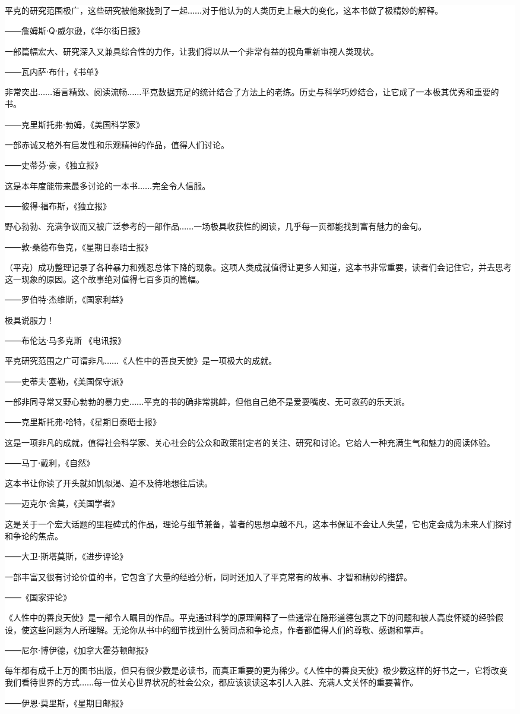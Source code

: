 平克的研究范围极广，这些研究被他聚拢到了一起……对于他认为的人类历史上最大的变化，这本书做了极精妙的解释。

——詹姆斯·Q·威尔逊，《华尔街日报》

一部篇幅宏大、研究深入又兼具综合性的力作，让我们得以从一个非常有益的视角重新审视人类现状。

——瓦内萨·布什，《书单》

非常突出……语言精致、阅读流畅……平克数据充足的统计结合了方法上的老练。历史与科学巧妙结合，让它成了一本极其优秀和重要的书。

——克里斯托弗·勃姆，《美国科学家》

一部赤诚又格外有启发性和乐观精神的作品，值得人们讨论。

——史蒂芬·豪，《独立报》

这是本年度能带来最多讨论的一本书……完全令人信服。

——彼得·福布斯，《独立报》

野心勃勃、充满争议而又被广泛参考的一部作品……一场极具收获性的阅读，几乎每一页都能找到富有魅力的金句。

——敦·桑德布鲁克，《星期日泰晤士报》

（平克）成功整理记录了各种暴力和残忍总体下降的现象。这项人类成就值得让更多人知道，这本书非常重要，读者们会记住它，并去思考这一现象的原因。这个故事绝对值得七百多页的篇幅。

——罗伯特·杰维斯，《国家利益》

极具说服力！

——布伦达·马多克斯 《电讯报》

平克研究范围之广可谓非凡……《人性中的善良天使》是一项极大的成就。

——史蒂夫·塞勒，《美国保守派》

一部非同寻常又野心勃勃的暴力史……平克的书的确非常挑衅，但他自己绝不是爱耍嘴皮、无可救药的乐天派。

——克里斯托弗·哈特，《星期日泰晤士报》

这是一项非凡的成就，值得社会科学家、关心社会的公众和政策制定者的关注、研究和讨论。它给人一种充满生气和魅力的阅读体验。

——马丁·戴利，《自然》

这本书让你读了开头就如饥似渴、迫不及待地想往后读。

——迈克尔·舍莫，《美国学者》

这是关于一个宏大话题的里程碑式的作品，理论与细节兼备，著者的思想卓越不凡，这本书保证不会让人失望，它也定会成为未来人们探讨和争论的焦点。

——大卫·斯塔莫斯，《进步评论》

一部丰富又很有讨论价值的书，它包含了大量的经验分析，同时还加入了平克常有的故事、才智和精妙的措辞。

——《国家评论》

《人性中的善良天使》是一部令人瞩目的作品。平克通过科学的原理阐释了一些通常在隐形道德包裹之下的问题和被人高度怀疑的经验假设，使这些问题为人所理解。无论你从书中的细节找到什么赞同点和争论点，作者都值得人们的尊敬、感谢和掌声。

——尼尔·博伊德，《加拿大霍芬顿邮报》

每年都有成千上万的图书出版，但只有很少数是必读书，而真正重要的更为稀少。《人性中的善良天使》极少数这样的好书之一，它将改变我们看待世界的方式……每一位关心世界状况的社会公众，都应该读读这本引人入胜、充满人文关怀的重要著作。

——伊恩·莫里斯，《星期日邮报》
